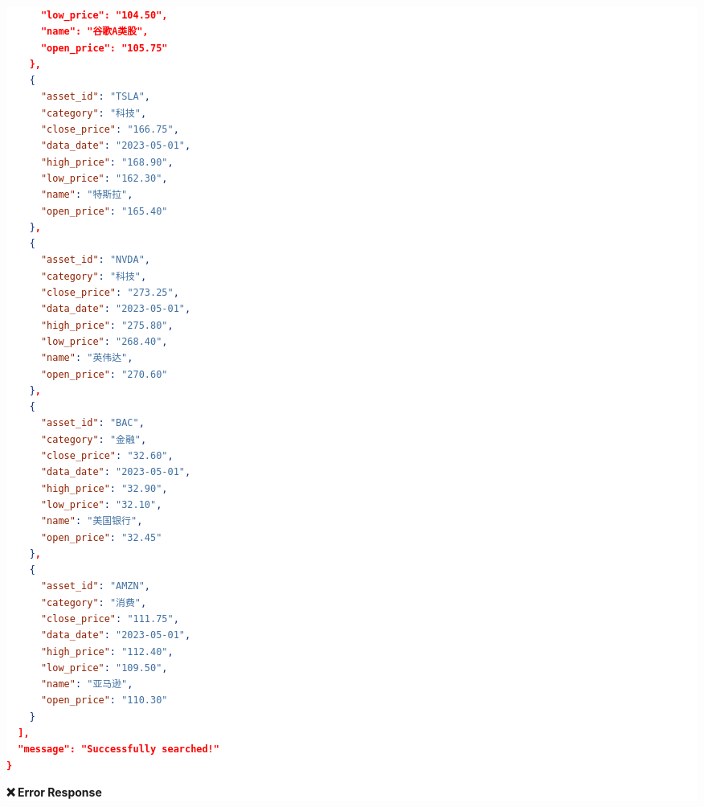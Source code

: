 ```json
      "low_price": "104.50",
      "name": "谷歌A类股",
      "open_price": "105.75"
    },
    {
      "asset_id": "TSLA",
      "category": "科技",
      "close_price": "166.75",
      "data_date": "2023-05-01",
      "high_price": "168.90",
      "low_price": "162.30",
      "name": "特斯拉",
      "open_price": "165.40"
    },
    {
      "asset_id": "NVDA",
      "category": "科技",
      "close_price": "273.25",
      "data_date": "2023-05-01",
      "high_price": "275.80",
      "low_price": "268.40",
      "name": "英伟达",
      "open_price": "270.60"
    },
    {
      "asset_id": "BAC",
      "category": "金融",
      "close_price": "32.60",
      "data_date": "2023-05-01",
      "high_price": "32.90",
      "low_price": "32.10",
      "name": "美国银行",
      "open_price": "32.45"
    },
    {
      "asset_id": "AMZN",
      "category": "消费",
      "close_price": "111.75",
      "data_date": "2023-05-01",
      "high_price": "112.40",
      "low_price": "109.50",
      "name": "亚马逊",
      "open_price": "110.30"
    }
  ],
  "message": "Successfully searched!"
}
```

**❌ Error Response**
